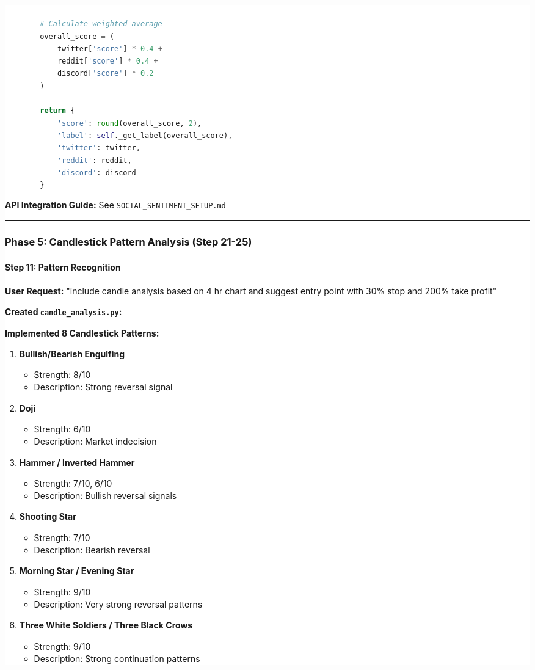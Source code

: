 ```python

        # Calculate weighted average
        overall_score = (
            twitter['score'] * 0.4 +
            reddit['score'] * 0.4 +
            discord['score'] * 0.2
        )

        return {
            'score': round(overall_score, 2),
            'label': self._get_label(overall_score),
            'twitter': twitter,
            'reddit': reddit,
            'discord': discord
        }
```

**API Integration Guide:** See `SOCIAL_SENTIMENT_SETUP.md`

---

### Phase 5: Candlestick Pattern Analysis (Step 21-25)

#### Step 11: Pattern Recognition
**User Request:** "include candle analysis based on 4 hr chart and suggest entry point with 30% stop and 200% take profit"

**Created `candle_analysis.py`:**

**Implemented 8 Candlestick Patterns:**

1. **Bullish/Bearish Engulfing**
   - Strength: 8/10
   - Description: Strong reversal signal

2. **Doji**
   - Strength: 6/10
   - Description: Market indecision

3. **Hammer / Inverted Hammer**
   - Strength: 7/10, 6/10
   - Description: Bullish reversal signals

4. **Shooting Star**
   - Strength: 7/10
   - Description: Bearish reversal

5. **Morning Star / Evening Star**
   - Strength: 9/10
   - Description: Very strong reversal patterns

6. **Three White Soldiers / Three Black Crows**
   - Strength: 9/10
   - Description: Strong continuation patterns

